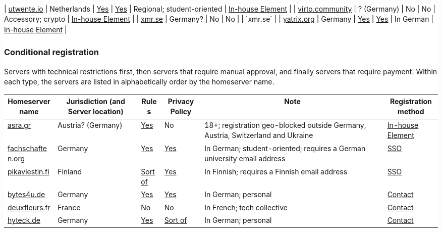 | [utwente.io](https://syscom.utwente.io/info/matrix/homeserver/)                                      | Netherlands                            | [Yes](https://syscom.utwente.io/info/matrix/homeserver/#rules)                                              | [Yes](https://syscom.utwente.io/info/privacy/matrix/)                                                      | Regional; student-oriented                    | [In-house Element](https://chat.utwente.io/)                                                                  |
| [virto.community](https://virto.network/)                                                            | ? (Germany)                            | No                                                                                                          | No                                                                                                         | Accessory; crypto                             | [In-house Element](https://element.virto.community/)                                                          |
| [xmr.se](https://xmr.se)                                                                             | Germany?                               | No                                                                                                          | No                                                                                                         |                                               | \`xmr.se\`                                                                                                    |
| [yatrix.org](https://yatrix.org)                                                                     | Germany                                | [Yes](https://yatrix.org/nutzungsbedingungen/)                                                              | [Yes](https://yatrix.org/impressum/)                                                                       | In German                                     | [In-house Element](https://element.yatrix.org/)                                                               |

### Conditional registration

Servers with technical restrictions first, then servers that require manual approval, and finally servers that require payment. Within each type, the servers are listed in alphabetically order by the homeserver name.

| **Homeserver name**                                          | **Jurisdiction (and Server location)** | **Rules**                                                                                          | **Privacy Policy**                                                    | **Note**                                                                        | **Registration method**                                                 |
| ------------------------------------------------------------ | -------------------------------------- | -------------------------------------------------------------------------------------------------- | --------------------------------------------------------------------- | ------------------------------------------------------------------------------- | ----------------------------------------------------------------------- |
| [asra.gr](https://asra.gr)                                   | Austria? (Germany)                     | [Yes](https://wiki.asra.gr/en:start#rules)                                                         | No                                                                    | 18+; registration geo-blocked outside Germany, Austria, Switzerland and Ukraine | [In-house Element](https://element.asra.gr/)                            |
| [fachschaften.org](https://fachschaften.org)                 | Germany                                | [Yes](https://fsinfo.cs.tu-dortmund.de/studis/coc)                                                 | [Yes](https://md.fachschaften.org/_hmxfyc-SZi-fLjyyT2kvw)             | In German; student-oriented; requires a German university email address         | [SSO](https://account.fachschaften.org/)                                |
| [pikaviestin.fi](https://pikaviestin.fi)                     | Finland                                | [Sort of](https://login.pikaviestin.fi/if/flow/matrix-enrollment/)                                 | [Yes](https://www.pikaviestin.fi/tietosuojaseloste.pdf)               | In Finnish; requires a Finnish email address                                    | [SSO](https://login.pikaviestin.fi/if/flow/matrix-enrollment/)          |
| [bytes4u.de](https://bytes4u.de)                             | Germany                                | [Yes](https://www.bytes4u.de/rules.html)                                                           | [Yes](https://www.bytes4u.de/index.php?action=impressum)              | In German; personal                                                             | [Contact](https://www.bytes4u.de/index.php?action=register)             |
| [deuxfleurs.fr](https://deuxfleurs.fr)                       | France                                 | No                                                                                                 | No                                                                    | In French; tech collective                                                      | [Contact](https://deuxfleurs.fr/)                                       |
| [hyteck.de](https://hyteck.de/services/)                     | Germany                                | [Yes](https://hyteck.de/services/)                                                                 | [Sort of](https://hyteck.de/imprint/)                                 | In German; personal                                                             | [Contact](https://hyteck.de/about/)                                     |